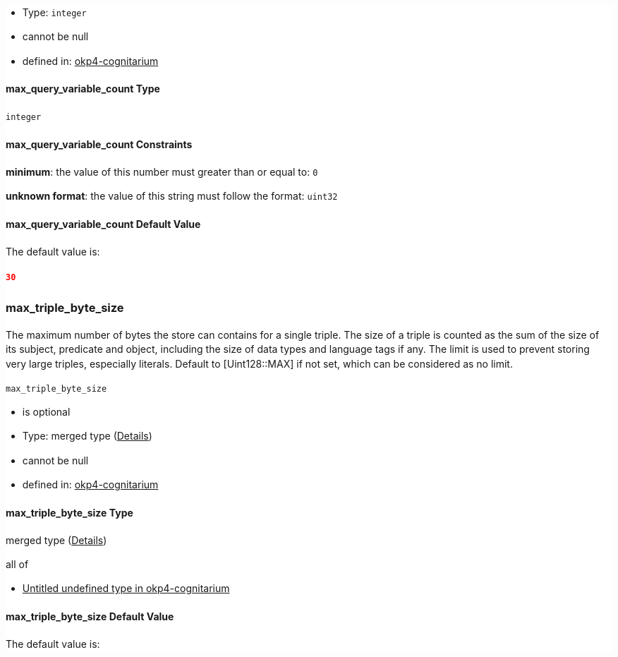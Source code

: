 *   Type: `integer`

*   cannot be null

*   defined in: [okp4-cognitarium](okp4-cognitarium-instantiatemsg-definitions-storelimitsinput-properties-max_query_variable_count.md "undefined#/instantiate/definitions/StoreLimitsInput/properties/max_query_variable_count")

#### max\_query\_variable\_count Type

`integer`

#### max\_query\_variable\_count Constraints

**minimum**: the value of this number must greater than or equal to: `0`

**unknown format**: the value of this string must follow the format: `uint32`

#### max\_query\_variable\_count Default Value

The default value is:

```json
30
```

### max\_triple\_byte\_size

The maximum number of bytes the store can contains for a single triple. The size of a triple is counted as the sum of the size of its subject, predicate and object, including the size of data types and language tags if any. The limit is used to prevent storing very large triples, especially literals. Default to \[Uint128::MAX] if not set, which can be considered as no limit.

`max_triple_byte_size`

*   is optional

*   Type: merged type ([Details](okp4-cognitarium-instantiatemsg-definitions-storelimitsinput-properties-max_triple_byte_size.md))

*   cannot be null

*   defined in: [okp4-cognitarium](okp4-cognitarium-instantiatemsg-definitions-storelimitsinput-properties-max_triple_byte_size.md "undefined#/instantiate/definitions/StoreLimitsInput/properties/max_triple_byte_size")

#### max\_triple\_byte\_size Type

merged type ([Details](okp4-cognitarium-instantiatemsg-definitions-storelimitsinput-properties-max_triple_byte_size.md))

all of

*   [Untitled undefined type in okp4-cognitarium](okp4-cognitarium-instantiatemsg-definitions-storelimitsinput-properties-max_triple_byte_size-allof-0.md "check type definition")

#### max\_triple\_byte\_size Default Value

The default value is:

